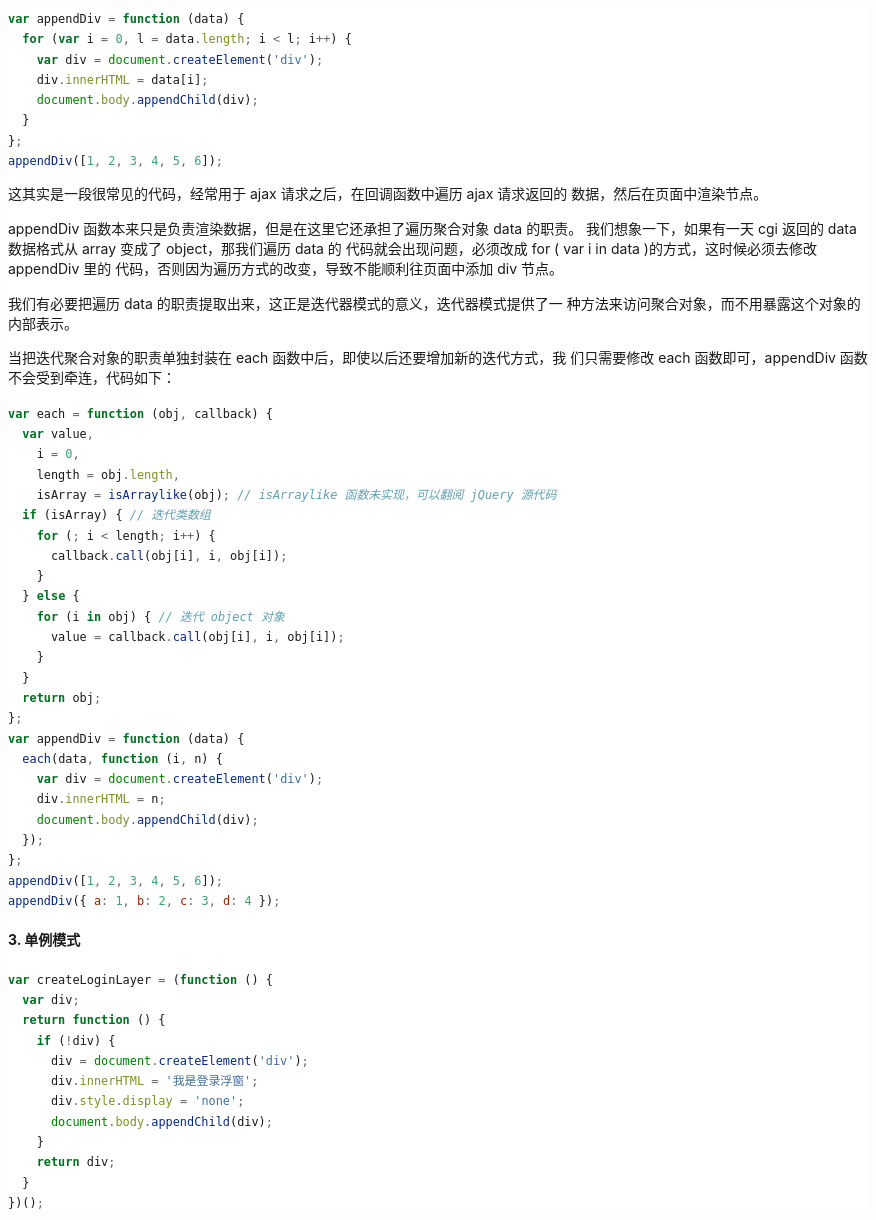 ```js
var appendDiv = function (data) {
  for (var i = 0, l = data.length; i < l; i++) {
    var div = document.createElement('div');
    div.innerHTML = data[i];
    document.body.appendChild(div);
  }
};
appendDiv([1, 2, 3, 4, 5, 6]);
```
这其实是一段很常见的代码，经常用于 ajax 请求之后，在回调函数中遍历 ajax 请求返回的
数据，然后在页面中渲染节点。

appendDiv 函数本来只是负责渲染数据，但是在这里它还承担了遍历聚合对象 data 的职责。
我们想象一下，如果有一天 cgi 返回的 data 数据格式从 array 变成了 object，那我们遍历 data 的
代码就会出现问题，必须改成 for ( var i in data )的方式，这时候必须去修改 appendDiv 里的
代码，否则因为遍历方式的改变，导致不能顺利往页面中添加 div 节点。

我们有必要把遍历 data 的职责提取出来，这正是迭代器模式的意义，迭代器模式提供了一
种方法来访问聚合对象，而不用暴露这个对象的内部表示。

当把迭代聚合对象的职责单独封装在 each 函数中后，即使以后还要增加新的迭代方式，我
们只需要修改 each 函数即可，appendDiv 函数不会受到牵连，代码如下：

```js
var each = function (obj, callback) {
  var value,
    i = 0,
    length = obj.length,
    isArray = isArraylike(obj); // isArraylike 函数未实现，可以翻阅 jQuery 源代码
  if (isArray) { // 迭代类数组
    for (; i < length; i++) {
      callback.call(obj[i], i, obj[i]);
    }
  } else {
    for (i in obj) { // 迭代 object 对象
      value = callback.call(obj[i], i, obj[i]);
    }
  }
  return obj;
};
var appendDiv = function (data) {
  each(data, function (i, n) {
    var div = document.createElement('div');
    div.innerHTML = n;
    document.body.appendChild(div);
  });
};
appendDiv([1, 2, 3, 4, 5, 6]);
appendDiv({ a: 1, b: 2, c: 3, d: 4 });
```
#### 3. 单例模式

```js
var createLoginLayer = (function () {
  var div;
  return function () {
    if (!div) {
      div = document.createElement('div');
      div.innerHTML = '我是登录浮窗';
      div.style.display = 'none';
      document.body.appendChild(div);
    }
    return div;
  }
})();
```